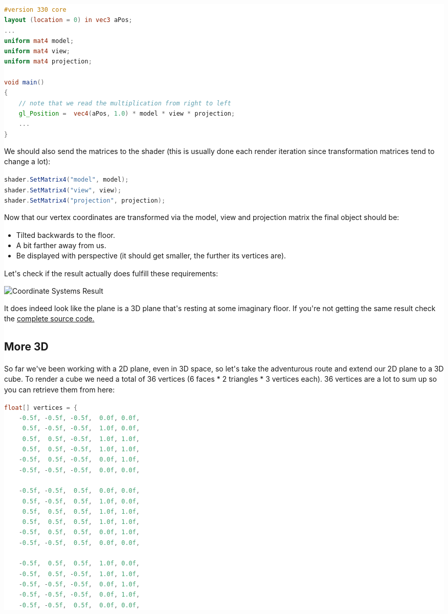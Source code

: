 ```glsl
#version 330 core
layout (location = 0) in vec3 aPos;
...
uniform mat4 model;
uniform mat4 view;
uniform mat4 projection;

void main()
{
    // note that we read the multiplication from right to left
    gl_Position =  vec4(aPos, 1.0) * model * view * projection;
    ...
}
```

We should also send the matrices to the shader (this is usually done each render iteration since transformation matrices tend to change a lot):

```cs
shader.SetMatrix4("model", model);
shader.SetMatrix4("view", view);
shader.SetMatrix4("projection", projection);
```

Now that our vertex coordinates are transformed via the model, view and projection matrix the final object should be:

- Tilted backwards to the floor.
- A bit farther away from us.
- Be displayed with perspective (it should get smaller, the further its vertices are).

Let's check if the result actually does fulfill these requirements:

![Coordinate Systems Result](img/8-coordinate_systems_result.png)

It does indeed look like the plane is a 3D plane that's resting at some imaginary floor. If you're not getting the same result check the [complete source code.](https://github.com/opentk/LearnOpenTK/tree/master/Chapter1/8-CoordinatesSystems)

## More 3D

So far we've been working with a 2D plane, even in 3D space, so let's take the adventurous route and extend our 2D plane to a 3D cube. To render a cube we need a total of 36 vertices (6 faces * 2 triangles * 3 vertices each). 36 vertices are a lot to sum up so you can retrieve them from here:

```cs
float[] vertices = {
    -0.5f, -0.5f, -0.5f,  0.0f, 0.0f,
     0.5f, -0.5f, -0.5f,  1.0f, 0.0f,
     0.5f,  0.5f, -0.5f,  1.0f, 1.0f,
     0.5f,  0.5f, -0.5f,  1.0f, 1.0f,
    -0.5f,  0.5f, -0.5f,  0.0f, 1.0f,
    -0.5f, -0.5f, -0.5f,  0.0f, 0.0f,

    -0.5f, -0.5f,  0.5f,  0.0f, 0.0f,
     0.5f, -0.5f,  0.5f,  1.0f, 0.0f,
     0.5f,  0.5f,  0.5f,  1.0f, 1.0f,
     0.5f,  0.5f,  0.5f,  1.0f, 1.0f,
    -0.5f,  0.5f,  0.5f,  0.0f, 1.0f,
    -0.5f, -0.5f,  0.5f,  0.0f, 0.0f,

    -0.5f,  0.5f,  0.5f,  1.0f, 0.0f,
    -0.5f,  0.5f, -0.5f,  1.0f, 1.0f,
    -0.5f, -0.5f, -0.5f,  0.0f, 1.0f,
    -0.5f, -0.5f, -0.5f,  0.0f, 1.0f,
    -0.5f, -0.5f,  0.5f,  0.0f, 0.0f,
```